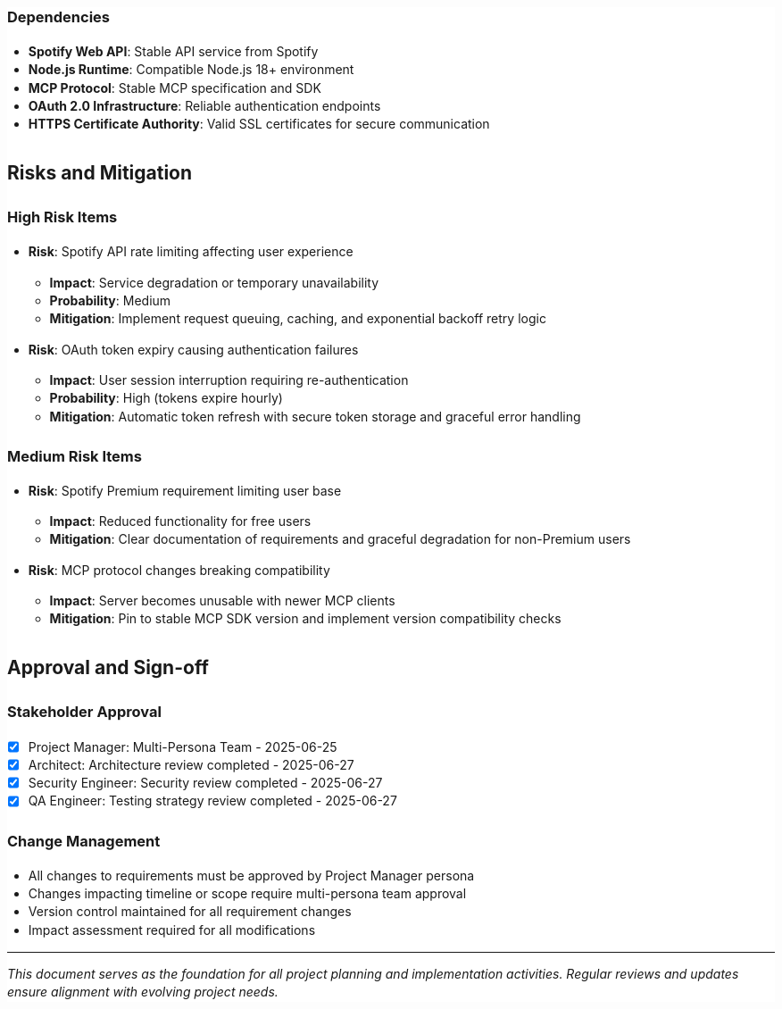 ### Dependencies
- **Spotify Web API**: Stable API service from Spotify
- **Node.js Runtime**: Compatible Node.js 18+ environment
- **MCP Protocol**: Stable MCP specification and SDK
- **OAuth 2.0 Infrastructure**: Reliable authentication endpoints
- **HTTPS Certificate Authority**: Valid SSL certificates for secure communication

## Risks and Mitigation

### High Risk Items
- **Risk**: Spotify API rate limiting affecting user experience
  - **Impact**: Service degradation or temporary unavailability
  - **Probability**: Medium
  - **Mitigation**: Implement request queuing, caching, and exponential backoff retry logic

- **Risk**: OAuth token expiry causing authentication failures
  - **Impact**: User session interruption requiring re-authentication
  - **Probability**: High (tokens expire hourly)
  - **Mitigation**: Automatic token refresh with secure token storage and graceful error handling

### Medium Risk Items
- **Risk**: Spotify Premium requirement limiting user base
  - **Impact**: Reduced functionality for free users
  - **Mitigation**: Clear documentation of requirements and graceful degradation for non-Premium users

- **Risk**: MCP protocol changes breaking compatibility
  - **Impact**: Server becomes unusable with newer MCP clients
  - **Mitigation**: Pin to stable MCP SDK version and implement version compatibility checks

## Approval and Sign-off

### Stakeholder Approval
- [x] Project Manager: Multi-Persona Team - 2025-06-25
- [x] Architect: Architecture review completed - 2025-06-27
- [x] Security Engineer: Security review completed - 2025-06-27
- [x] QA Engineer: Testing strategy review completed - 2025-06-27

### Change Management
- All changes to requirements must be approved by Project Manager persona
- Changes impacting timeline or scope require multi-persona team approval
- Version control maintained for all requirement changes
- Impact assessment required for all modifications

---

*This document serves as the foundation for all project planning and implementation activities. Regular reviews and updates ensure alignment with evolving project needs.*